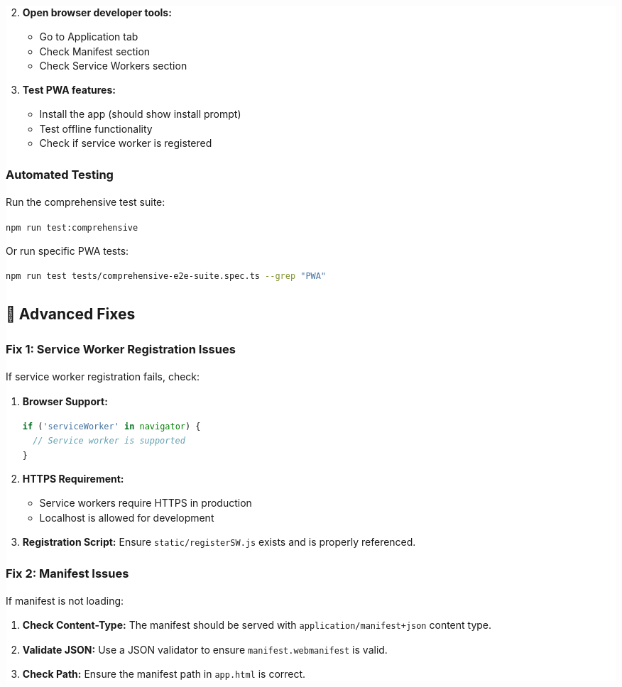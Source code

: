 2. **Open browser developer tools:**
   - Go to Application tab
   - Check Manifest section
   - Check Service Workers section

3. **Test PWA features:**
   - Install the app (should show install prompt)
   - Test offline functionality
   - Check if service worker is registered

### Automated Testing

Run the comprehensive test suite:

```bash
npm run test:comprehensive
```

Or run specific PWA tests:

```bash
npm run test tests/comprehensive-e2e-suite.spec.ts --grep "PWA"
```

## 🔧 Advanced Fixes

### Fix 1: Service Worker Registration Issues

If service worker registration fails, check:

1. **Browser Support:**
   ```javascript
   if ('serviceWorker' in navigator) {
     // Service worker is supported
   }
   ```

2. **HTTPS Requirement:**
   - Service workers require HTTPS in production
   - Localhost is allowed for development

3. **Registration Script:**
   Ensure `static/registerSW.js` exists and is properly referenced.

### Fix 2: Manifest Issues

If manifest is not loading:

1. **Check Content-Type:**
   The manifest should be served with `application/manifest+json` content type.

2. **Validate JSON:**
   Use a JSON validator to ensure `manifest.webmanifest` is valid.

3. **Check Path:**
   Ensure the manifest path in `app.html` is correct.
